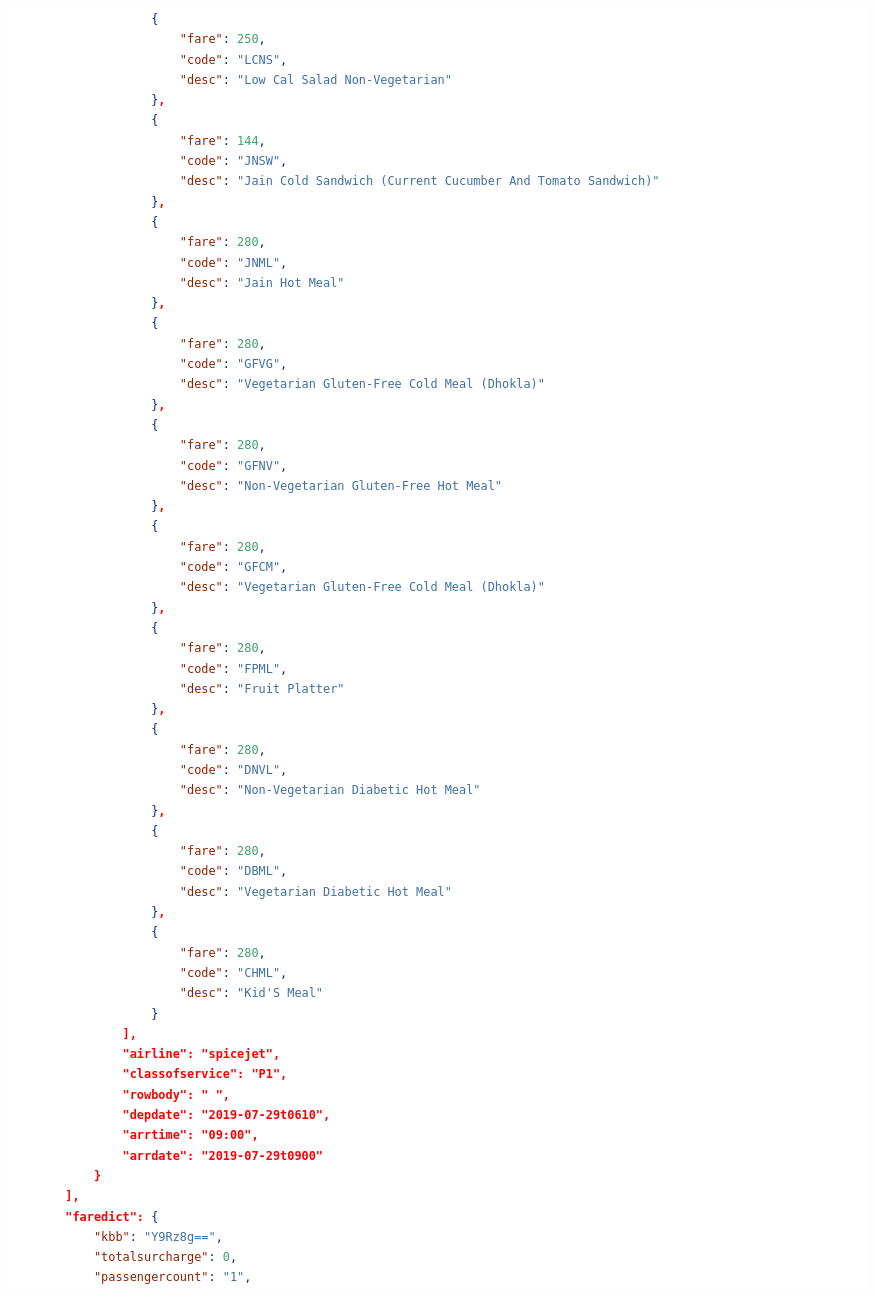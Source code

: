 ```json
                    {
                        "fare": 250,
                        "code": "LCNS",
                        "desc": "Low Cal Salad Non-Vegetarian"
                    },
                    {
                        "fare": 144,
                        "code": "JNSW",
                        "desc": "Jain Cold Sandwich (Current Cucumber And Tomato Sandwich)"
                    },
                    {
                        "fare": 280,
                        "code": "JNML",
                        "desc": "Jain Hot Meal"
                    },
                    {
                        "fare": 280,
                        "code": "GFVG",
                        "desc": "Vegetarian Gluten-Free Cold Meal (Dhokla)"
                    },
                    {
                        "fare": 280,
                        "code": "GFNV",
                        "desc": "Non-Vegetarian Gluten-Free Hot Meal"
                    },
                    {
                        "fare": 280,
                        "code": "GFCM",
                        "desc": "Vegetarian Gluten-Free Cold Meal (Dhokla)"
                    },
                    {
                        "fare": 280,
                        "code": "FPML",
                        "desc": "Fruit Platter"
                    },
                    {
                        "fare": 280,
                        "code": "DNVL",
                        "desc": "Non-Vegetarian Diabetic Hot Meal"
                    },
                    {
                        "fare": 280,
                        "code": "DBML",
                        "desc": "Vegetarian Diabetic Hot Meal"
                    },
                    {
                        "fare": 280,
                        "code": "CHML",
                        "desc": "Kid'S Meal"
                    }
                ],
                "airline": "spicejet",
                "classofservice": "P1",
                "rowbody": " ",
                "depdate": "2019-07-29t0610",
                "arrtime": "09:00",
                "arrdate": "2019-07-29t0900"
            }
        ],
        "faredict": {
            "kbb": "Y9Rz8g==",
            "totalsurcharge": 0,
            "passengercount": "1",
```